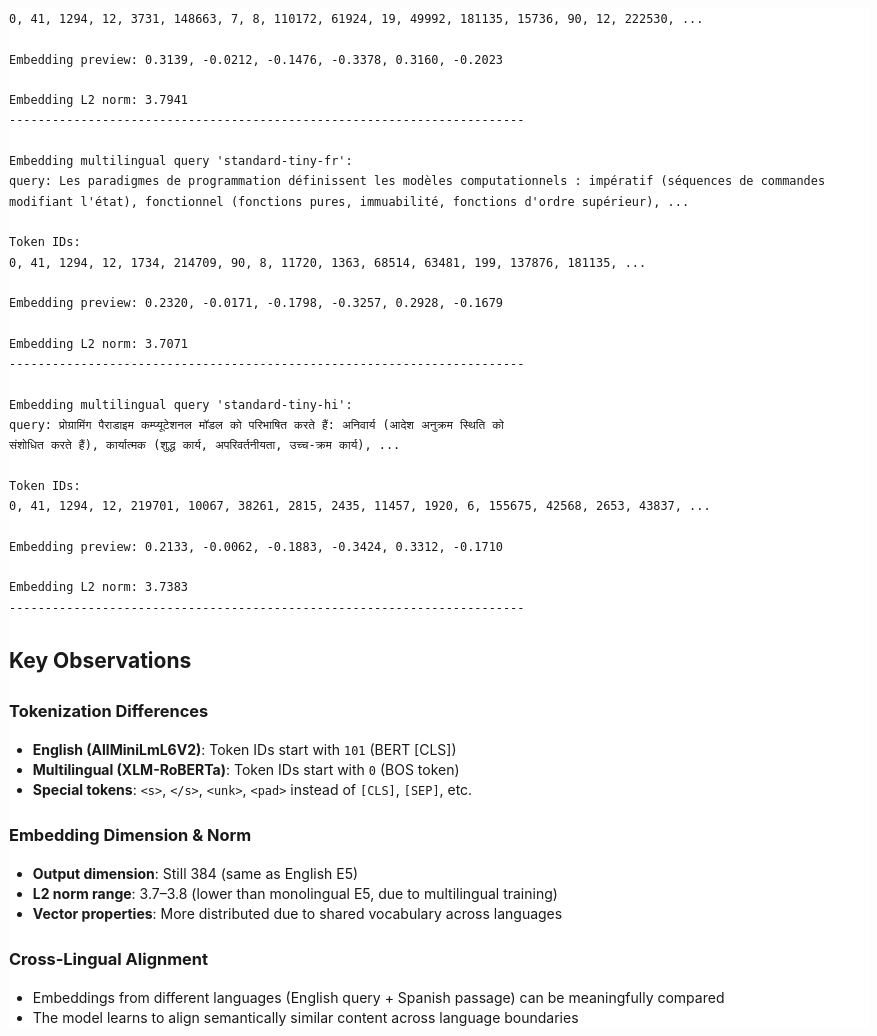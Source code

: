 ```
0, 41, 1294, 12, 3731, 148663, 7, 8, 110172, 61924, 19, 49992, 181135, 15736, 90, 12, 222530, ...

Embedding preview: 0.3139, -0.0212, -0.1476, -0.3378, 0.3160, -0.2023

Embedding L2 norm: 3.7941
------------------------------------------------------------------------

Embedding multilingual query 'standard-tiny-fr':
query: Les paradigmes de programmation définissent les modèles computationnels : impératif (séquences de commandes 
modifiant l'état), fonctionnel (fonctions pures, immuabilité, fonctions d'ordre supérieur), ...

Token IDs:
0, 41, 1294, 12, 1734, 214709, 90, 8, 11720, 1363, 68514, 63481, 199, 137876, 181135, ...

Embedding preview: 0.2320, -0.0171, -0.1798, -0.3257, 0.2928, -0.1679

Embedding L2 norm: 3.7071
------------------------------------------------------------------------

Embedding multilingual query 'standard-tiny-hi':
query: प्रोग्रामिंग पैराडाइम कम्प्यूटेशनल मॉडल को परिभाषित करते हैं: अनिवार्य (आदेश अनुक्रम स्थिति को 
संशोधित करते हैं), कार्यात्मक (शुद्ध कार्य, अपरिवर्तनीयता, उच्च-क्रम कार्य), ...

Token IDs:
0, 41, 1294, 12, 219701, 10067, 38261, 2815, 2435, 11457, 1920, 6, 155675, 42568, 2653, 43837, ...

Embedding preview: 0.2133, -0.0062, -0.1883, -0.3424, 0.3312, -0.1710

Embedding L2 norm: 3.7383
------------------------------------------------------------------------
```

## Key Observations

### Tokenization Differences
- **English (AllMiniLmL6V2)**: Token IDs start with `101` (BERT [CLS])
- **Multilingual (XLM-RoBERTa)**: Token IDs start with `0` (BOS token)
- **Special tokens**: `<s>`, `</s>`, `<unk>`, `<pad>` instead of `[CLS]`, `[SEP]`, etc.

### Embedding Dimension & Norm
- **Output dimension**: Still 384 (same as English E5)
- **L2 norm range**: 3.7–3.8 (lower than monolingual E5, due to multilingual training)
- **Vector properties**: More distributed due to shared vocabulary across languages

### Cross-Lingual Alignment
- Embeddings from different languages (English query + Spanish passage) can be meaningfully compared
- The model learns to align semantically similar content across language boundaries
